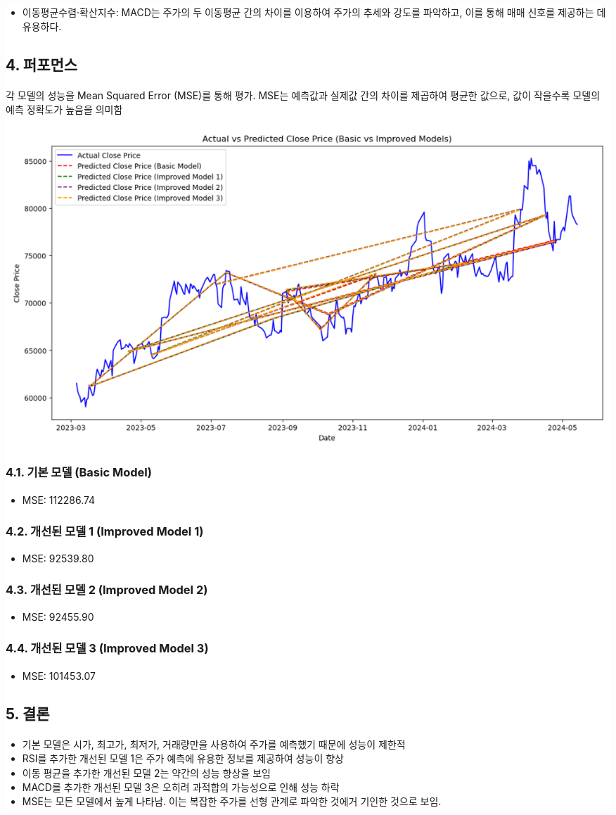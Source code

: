 - 이동평균수렴·확산지수: MACD는 주가의 두 이동평균 간의 차이를 이용하여 주가의 추세와 강도를 파악하고, 이를 통해 매매 신호를 제공하는 데 유용하다.

## 4. 퍼포먼스
각 모델의 성능을 Mean Squared Error (MSE)를 통해 평가.
MSE는 예측값과 실제값 간의 차이를 제곱하여 평균한 값으로, 값이 작을수록 모델의 예측 정확도가 높음을 의미함

<img src="Linear Regression Actual vs Predicted.png">

### 4.1. 기본 모델 (Basic Model)
- MSE: 112286.74

### 4.2. 개선된 모델 1 (Improved Model 1)
- MSE: 92539.80

### 4.3. 개선된 모델 2 (Improved Model 2)
- MSE: 92455.90

### 4.4. 개선된 모델 3 (Improved Model 3)
- MSE: 101453.07

## 5. 결론
- 기본 모델은 시가, 최고가, 최저가, 거래량만을 사용하여 주가를 예측했기 때문에 성능이 제한적
- RSI를 추가한 개선된 모델 1은 주가 예측에 유용한 정보를 제공하여 성능이 향상
- 이동 평균을 추가한 개선된 모델 2는 약간의 성능 향상을 보임
- MACD를 추가한 개선된 모델 3은 오히려 과적합의 가능성으로 인해 성능 하락
- MSE는 모든 모델에서 높게 나타남. 이는 복잡한 주가를 선형 관계로 파악한 것에거 기인한 것으로 보임.
